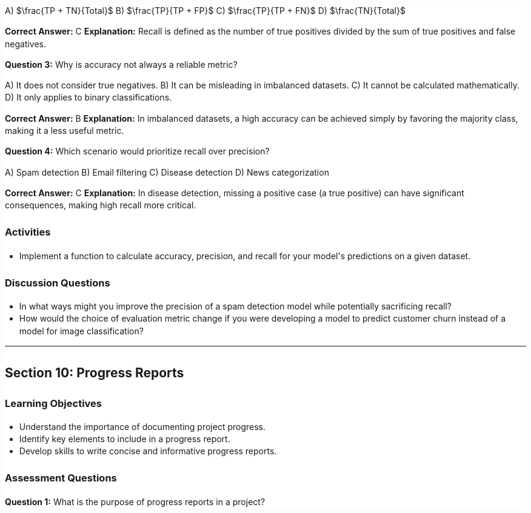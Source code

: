   A) $\frac{TP + TN}{Total}$
  B) $\frac{TP}{TP + FP}$
  C) $\frac{TP}{TP + FN}$
  D) $\frac{TN}{Total}$

**Correct Answer:** C
**Explanation:** Recall is defined as the number of true positives divided by the sum of true positives and false negatives.

**Question 3:** Why is accuracy not always a reliable metric?

  A) It does not consider true negatives.
  B) It can be misleading in imbalanced datasets.
  C) It cannot be calculated mathematically.
  D) It only applies to binary classifications.

**Correct Answer:** B
**Explanation:** In imbalanced datasets, a high accuracy can be achieved simply by favoring the majority class, making it a less useful metric.

**Question 4:** Which scenario would prioritize recall over precision?

  A) Spam detection
  B) Email filtering
  C) Disease detection
  D) News categorization

**Correct Answer:** C
**Explanation:** In disease detection, missing a positive case (a true positive) can have significant consequences, making high recall more critical.

### Activities
- Implement a function to calculate accuracy, precision, and recall for your model's predictions on a given dataset.

### Discussion Questions
- In what ways might you improve the precision of a spam detection model while potentially sacrificing recall?
- How would the choice of evaluation metric change if you were developing a model to predict customer churn instead of a model for image classification?

---

## Section 10: Progress Reports

### Learning Objectives
- Understand the importance of documenting project progress.
- Identify key elements to include in a progress report.
- Develop skills to write concise and informative progress reports.

### Assessment Questions

**Question 1:** What is the purpose of progress reports in a project?
